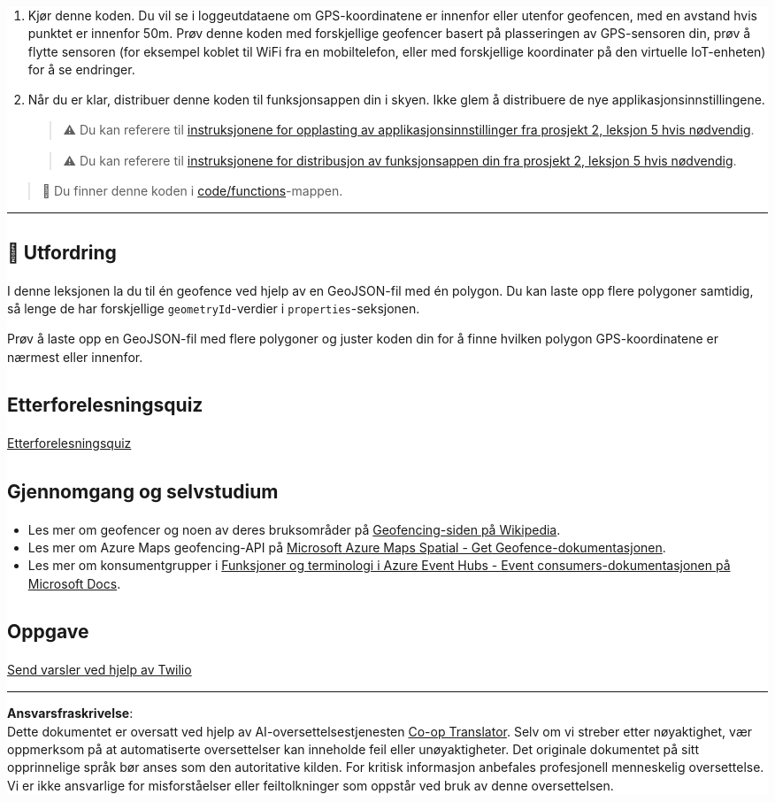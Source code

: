 1. Kjør denne koden. Du vil se i loggeutdataene om GPS-koordinatene er innenfor eller utenfor geofencen, med en avstand hvis punktet er innenfor 50m. Prøv denne koden med forskjellige geofencer basert på plasseringen av GPS-sensoren din, prøv å flytte sensoren (for eksempel koblet til WiFi fra en mobiltelefon, eller med forskjellige koordinater på den virtuelle IoT-enheten) for å se endringer.

1. Når du er klar, distribuer denne koden til funksjonsappen din i skyen. Ikke glem å distribuere de nye applikasjonsinnstillingene.

    > ⚠️ Du kan referere til [instruksjonene for opplasting av applikasjonsinnstillinger fra prosjekt 2, leksjon 5 hvis nødvendig](../../../2-farm/lessons/5-migrate-application-to-the-cloud/README.md#task---upload-your-application-settings).

    > ⚠️ Du kan referere til [instruksjonene for distribusjon av funksjonsappen din fra prosjekt 2, leksjon 5 hvis nødvendig](../../../2-farm/lessons/5-migrate-application-to-the-cloud/README.md#task---deploy-your-functions-app-to-the-cloud).

> 💁 Du finner denne koden i [code/functions](../../../../../3-transport/lessons/4-geofences/code/functions)-mappen.

---

## 🚀 Utfordring

I denne leksjonen la du til én geofence ved hjelp av en GeoJSON-fil med én polygon. Du kan laste opp flere polygoner samtidig, så lenge de har forskjellige `geometryId`-verdier i `properties`-seksjonen.

Prøv å laste opp en GeoJSON-fil med flere polygoner og juster koden din for å finne hvilken polygon GPS-koordinatene er nærmest eller innenfor.

## Etterforelesningsquiz

[Etterforelesningsquiz](https://black-meadow-040d15503.1.azurestaticapps.net/quiz/28)

## Gjennomgang og selvstudium

* Les mer om geofencer og noen av deres bruksområder på [Geofencing-siden på Wikipedia](https://en.wikipedia.org/wiki/Geo-fence).
* Les mer om Azure Maps geofencing-API på [Microsoft Azure Maps Spatial - Get Geofence-dokumentasjonen](https://docs.microsoft.com/rest/api/maps/spatial/getgeofence?WT.mc_id=academic-17441-jabenn).
* Les mer om konsumentgrupper i [Funksjoner og terminologi i Azure Event Hubs - Event consumers-dokumentasjonen på Microsoft Docs](https://docs.microsoft.com/azure/event-hubs/event-hubs-features?WT.mc_id=academic-17441-jabenn#event-consumers).

## Oppgave

[Send varsler ved hjelp av Twilio](assignment.md)

---

**Ansvarsfraskrivelse**:  
Dette dokumentet er oversatt ved hjelp av AI-oversettelsestjenesten [Co-op Translator](https://github.com/Azure/co-op-translator). Selv om vi streber etter nøyaktighet, vær oppmerksom på at automatiserte oversettelser kan inneholde feil eller unøyaktigheter. Det originale dokumentet på sitt opprinnelige språk bør anses som den autoritative kilden. For kritisk informasjon anbefales profesjonell menneskelig oversettelse. Vi er ikke ansvarlige for misforståelser eller feiltolkninger som oppstår ved bruk av denne oversettelsen.